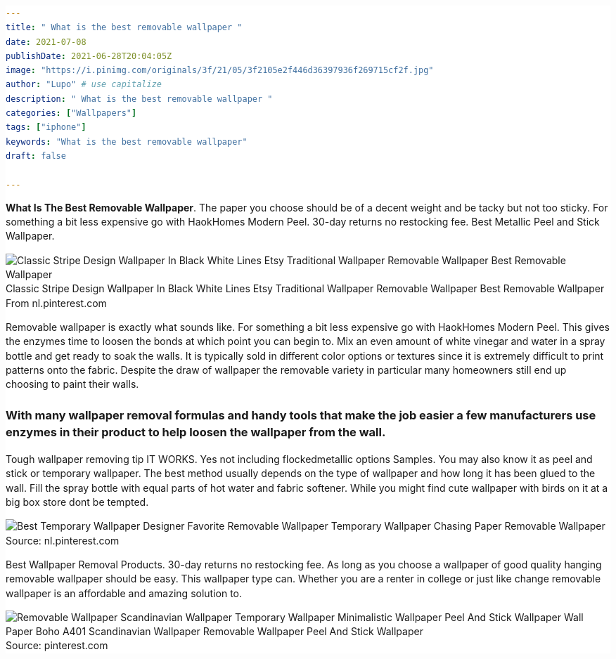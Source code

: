 ```yaml
---
title: " What is the best removable wallpaper "
date: 2021-07-08
publishDate: 2021-06-28T20:04:05Z
image: "https://i.pinimg.com/originals/3f/21/05/3f2105e2f446d36397936f269715cf2f.jpg"
author: "Lupo" # use capitalize
description: " What is the best removable wallpaper "
categories: ["Wallpapers"]
tags: ["iphone"]
keywords: "What is the best removable wallpaper"
draft: false

---
```



**What Is The Best Removable Wallpaper**. The paper you choose should be of a decent weight and be tacky but not too sticky. For something a bit less expensive go with HaokHomes Modern Peel. 30-day returns no restocking fee. Best Metallic Peel and Stick Wallpaper.

![Classic Stripe Design Wallpaper In Black White Lines Etsy Traditional Wallpaper Removable Wallpaper Best Removable Wallpaper](https://i.pinimg.com/originals/b6/c0/93/b6c0937baddfde63e7e27e9dd6ea2e76.jpg "Classic Stripe Design Wallpaper In Black White Lines Etsy Traditional Wallpaper Removable Wallpaper Best Removable Wallpaper")
Classic Stripe Design Wallpaper In Black White Lines Etsy Traditional Wallpaper Removable Wallpaper Best Removable Wallpaper From nl.pinterest.com


Removable wallpaper is exactly what sounds like. For something a bit less expensive go with HaokHomes Modern Peel. This gives the enzymes time to loosen the bonds at which point you can begin to. Mix an even amount of white vinegar and water in a spray bottle and get ready to soak the walls. It is typically sold in different color options or textures since it is extremely difficult to print patterns onto the fabric. Despite the draw of wallpaper the removable variety in particular many homeowners still end up choosing to paint their walls.

### With many wallpaper removal formulas and handy tools that make the job easier a few manufacturers use enzymes in their product to help loosen the wallpaper from the wall.

Tough wallpaper removing tip IT WORKS. Yes not including flockedmetallic options Samples. You may also know it as peel and stick or temporary wallpaper. The best method usually depends on the type of wallpaper and how long it has been glued to the wall. Fill the spray bottle with equal parts of hot water and fabric softener. While you might find cute wallpaper with birds on it at a big box store dont be tempted.


![Best Temporary Wallpaper Designer Favorite Removable Wallpaper Temporary Wallpaper Chasing Paper Removable Wallpaper](https://i.pinimg.com/736x/b0/8e/7e/b08e7e5e180816ad40e94bf509a30135.jpg "Best Temporary Wallpaper Designer Favorite Removable Wallpaper Temporary Wallpaper Chasing Paper Removable Wallpaper")
Source: nl.pinterest.com

Best Wallpaper Removal Products. 30-day returns no restocking fee. As long as you choose a wallpaper of good quality hanging removable wallpaper should be easy. This wallpaper type can. Whether you are a renter in college or just like change removable wallpaper is an affordable and amazing solution to.

![Removable Wallpaper Scandinavian Wallpaper Temporary Wallpaper Minimalistic Wallpaper Peel And Stick Wallpaper Wall Paper Boho A401 Scandinavian Wallpaper Removable Wallpaper Peel And Stick Wallpaper](https://i.pinimg.com/736x/a3/3a/3e/a33a3e485f70f97ac567c8cffb46231d.jpg "Removable Wallpaper Scandinavian Wallpaper Temporary Wallpaper Minimalistic Wallpaper Peel And Stick Wallpaper Wall Paper Boho A401 Scandinavian Wallpaper Removable Wallpaper Peel And Stick Wallpaper")
Source: pinterest.com
